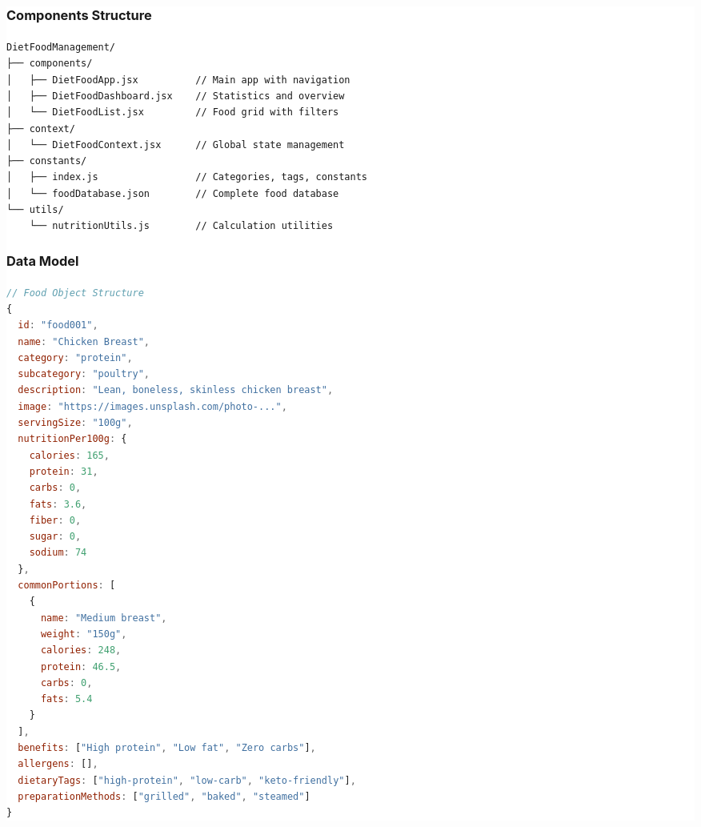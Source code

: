 ### Components Structure

```
DietFoodManagement/
├── components/
│   ├── DietFoodApp.jsx          // Main app with navigation
│   ├── DietFoodDashboard.jsx    // Statistics and overview
│   └── DietFoodList.jsx         // Food grid with filters
├── context/
│   └── DietFoodContext.jsx      // Global state management
├── constants/
│   ├── index.js                 // Categories, tags, constants
│   └── foodDatabase.json        // Complete food database
└── utils/
    └── nutritionUtils.js        // Calculation utilities
```

### Data Model

```javascript
// Food Object Structure
{
  id: "food001",
  name: "Chicken Breast",
  category: "protein",
  subcategory: "poultry",
  description: "Lean, boneless, skinless chicken breast",
  image: "https://images.unsplash.com/photo-...",
  servingSize: "100g",
  nutritionPer100g: {
    calories: 165,
    protein: 31,
    carbs: 0,
    fats: 3.6,
    fiber: 0,
    sugar: 0,
    sodium: 74
  },
  commonPortions: [
    {
      name: "Medium breast",
      weight: "150g",
      calories: 248,
      protein: 46.5,
      carbs: 0,
      fats: 5.4
    }
  ],
  benefits: ["High protein", "Low fat", "Zero carbs"],
  allergens: [],
  dietaryTags: ["high-protein", "low-carb", "keto-friendly"],
  preparationMethods: ["grilled", "baked", "steamed"]
}
```
